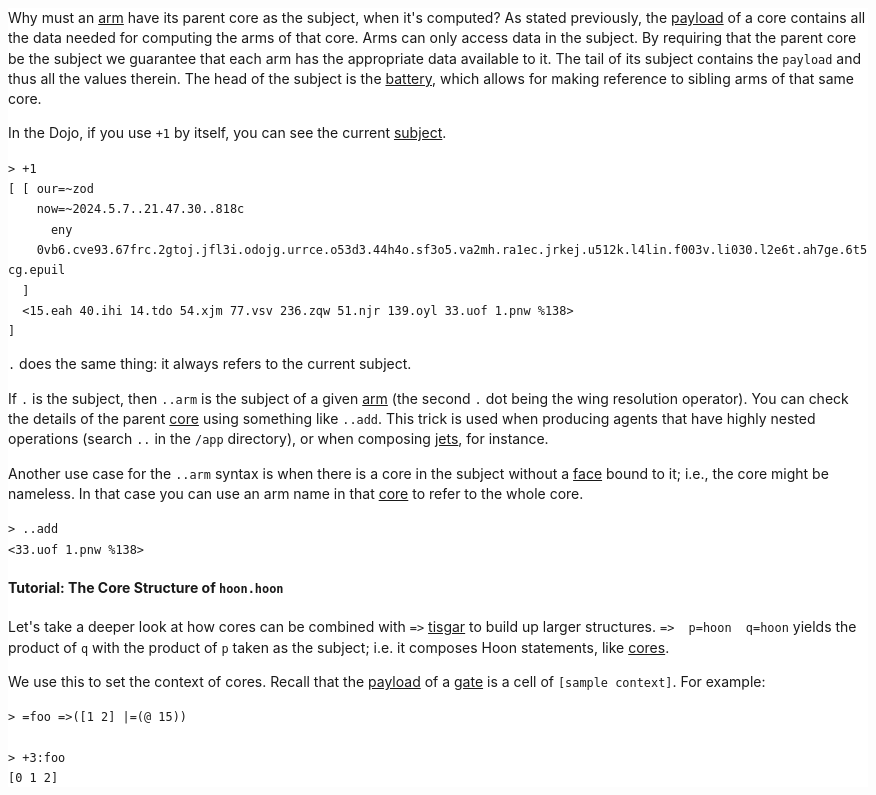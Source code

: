 Why must an [arm](urbit-docs/glossary/arm) have its parent core as the subject, when it's computed? As stated previously, the [payload](urbit-docs/glossary/payload) of a core contains all the data needed for computing the arms of that core.  Arms can only access data in the subject.  By requiring that the parent core be the subject we guarantee that each arm has the appropriate data available to it.  The tail of its subject contains the `payload` and thus all the values therein.  The head of the subject is the [battery](urbit-docs/glossary/battery), which allows for making reference to sibling arms of that same core.

In the Dojo, if you use `+1` by itself, you can see the current [subject](urbit-docs/glossary/subject).

```hoon
> +1
[ [ our=~zod
    now=~2024.5.7..21.47.30..818c
      eny
    0vb6.cve93.67frc.2gtoj.jfl3i.odojg.urrce.o53d3.44h4o.sf3o5.va2mh.ra1ec.jrkej.u512k.l4lin.f003v.li030.l2e6t.ah7ge.6t5cg.epuil
  ]
  <15.eah 40.ihi 14.tdo 54.xjm 77.vsv 236.zqw 51.njr 139.oyl 33.uof 1.pnw %138>
]
```

`.` does the same thing:  it always refers to the current subject.

If `.` is the subject, then `..arm` is the subject of a given [arm](urbit-docs/glossary/arm) (the second `.` dot being the wing resolution operator).  You can check the details of the parent [core](urbit-docs/glossary/core) using something like `..add`.  This trick is used when producing agents that have highly nested operations (search `..` in the `/app` directory), or when composing [jets](urbit-docs/system/runtime/guides/jetting#edit-the-hoon-source-code), for instance.

Another use case for the `..arm` syntax is when there is a core in the subject without a [face](urbit-docs/glossary/face) bound to it; i.e., the core might be nameless. In that case you can use an arm name in that [core](urbit-docs/glossary/core) to refer to the whole core.

```hoon
> ..add
<33.uof 1.pnw %138>
```

#### Tutorial:  The Core Structure of `hoon.hoon`

Let's take a deeper look at how cores can be combined with `=>` [tisgar](urbit-docs/language/hoon/reference/rune/tis#-tisgar) to build up larger structures.  `=>  p=hoon  q=hoon` yields the product of `q` with the product of `p` taken as the subject; i.e. it composes Hoon statements, like [cores](urbit-docs/glossary/core).

We use this to set the context of cores.  Recall that the [payload](urbit-docs/glossary/payload) of a [gate](urbit-docs/glossary/gate) is a cell of `[sample context]`. For example:

```hoon
> =foo =>([1 2] |=(@ 15))

> +3:foo
[0 1 2]
```

